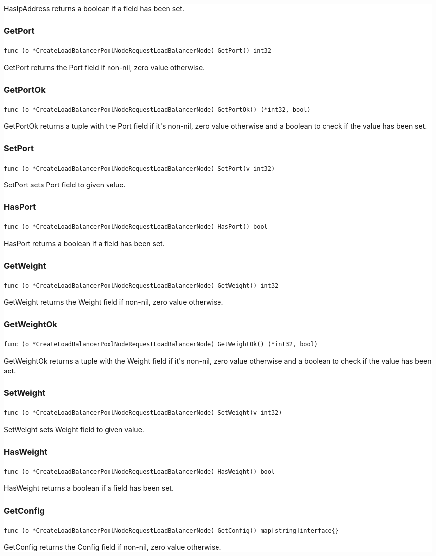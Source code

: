 HasIpAddress returns a boolean if a field has been set.

### GetPort

`func (o *CreateLoadBalancerPoolNodeRequestLoadBalancerNode) GetPort() int32`

GetPort returns the Port field if non-nil, zero value otherwise.

### GetPortOk

`func (o *CreateLoadBalancerPoolNodeRequestLoadBalancerNode) GetPortOk() (*int32, bool)`

GetPortOk returns a tuple with the Port field if it's non-nil, zero value otherwise
and a boolean to check if the value has been set.

### SetPort

`func (o *CreateLoadBalancerPoolNodeRequestLoadBalancerNode) SetPort(v int32)`

SetPort sets Port field to given value.

### HasPort

`func (o *CreateLoadBalancerPoolNodeRequestLoadBalancerNode) HasPort() bool`

HasPort returns a boolean if a field has been set.

### GetWeight

`func (o *CreateLoadBalancerPoolNodeRequestLoadBalancerNode) GetWeight() int32`

GetWeight returns the Weight field if non-nil, zero value otherwise.

### GetWeightOk

`func (o *CreateLoadBalancerPoolNodeRequestLoadBalancerNode) GetWeightOk() (*int32, bool)`

GetWeightOk returns a tuple with the Weight field if it's non-nil, zero value otherwise
and a boolean to check if the value has been set.

### SetWeight

`func (o *CreateLoadBalancerPoolNodeRequestLoadBalancerNode) SetWeight(v int32)`

SetWeight sets Weight field to given value.

### HasWeight

`func (o *CreateLoadBalancerPoolNodeRequestLoadBalancerNode) HasWeight() bool`

HasWeight returns a boolean if a field has been set.

### GetConfig

`func (o *CreateLoadBalancerPoolNodeRequestLoadBalancerNode) GetConfig() map[string]interface{}`

GetConfig returns the Config field if non-nil, zero value otherwise.
